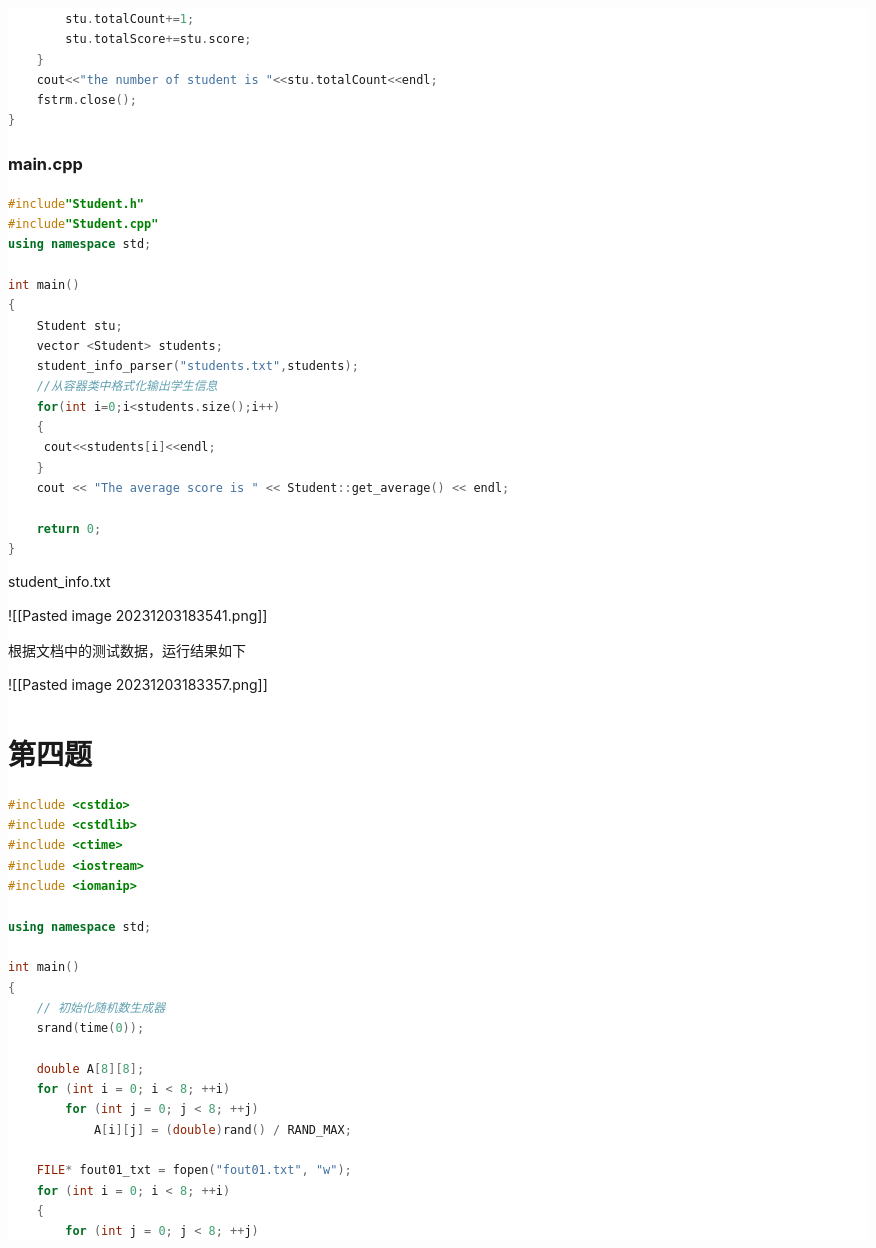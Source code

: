 ```cpp
        stu.totalCount+=1;
        stu.totalScore+=stu.score;
    }
    cout<<"the number of student is "<<stu.totalCount<<endl;
    fstrm.close();
}
```
### main.cpp

```cpp
#include"Student.h"
#include"Student.cpp"
using namespace std;
 
int main()
{
    Student stu;
    vector <Student> students;
    student_info_parser("students.txt",students);
    //从容器类中格式化输出学生信息
    for(int i=0;i<students.size();i++)
    {
	 cout<<students[i]<<endl;
	}
    cout << "The average score is " << Student::get_average() << endl;

    return 0;
}
```

student_info.txt

![[Pasted image 20231203183541.png]]

根据文档中的测试数据，运行结果如下

![[Pasted image 20231203183357.png]]

# 第四题

```cpp
#include <cstdio>
#include <cstdlib>
#include <ctime>
#include <iostream>
#include <iomanip>

using namespace std;

int main() 
{
    // 初始化随机数生成器
    srand(time(0));

    double A[8][8];
    for (int i = 0; i < 8; ++i)
        for (int j = 0; j < 8; ++j)
            A[i][j] = (double)rand() / RAND_MAX;

    FILE* fout01_txt = fopen("fout01.txt", "w");
    for (int i = 0; i < 8; ++i) 
	{
        for (int j = 0; j < 8; ++j)
```